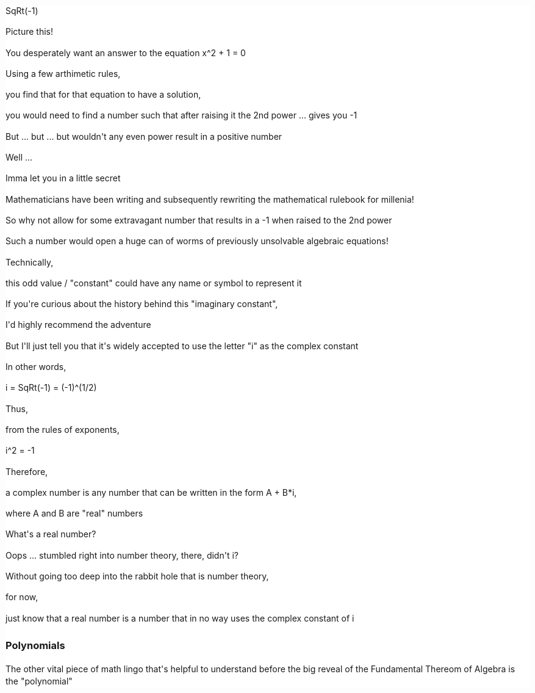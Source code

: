 SqRt(-1)

Picture this!

You desperately want an answer to the equation x^2 + 1 = 0

Using a few arthimetic rules,

you find that for that equation to have a solution,

you would need to find a number such that after raising it the 2nd power ... gives you -1

But ... but ... but wouldn't any even power result in a positive number

Well ...

Imma let you in a little secret

Mathematicians have been writing and subsequently rewriting the mathematical rulebook for millenia!

So why not allow for some extravagant number that results in a -1 when raised to the 2nd power

Such a number would open a huge can of worms of previously unsolvable algebraic equations!

Technically,

this odd value / "constant" could have any name or symbol to represent it

If you're curious about the history behind this "imaginary constant",

I'd highly recommend the adventure

But I'll just tell you that it's widely accepted to use the letter "i" as the complex constant

In other words,

i = SqRt(-1) = (-1)^(1/2)

Thus,

from the rules of exponents,

i^2 = -1

Therefore,

a complex number is any number that can be written in the form A + B*i,

where A and B are "real" numbers

What's a real number?

Oops ... stumbled right into number theory, there, didn't i?

Without going too deep into the rabbit hole that is number theory,

for now,

just know that a real number is a number that in no way uses the complex constant of i

### Polynomials

The other vital piece of math lingo that's helpful to understand before the big reveal of the Fundamental Thereom of Algebra is the "polynomial"
